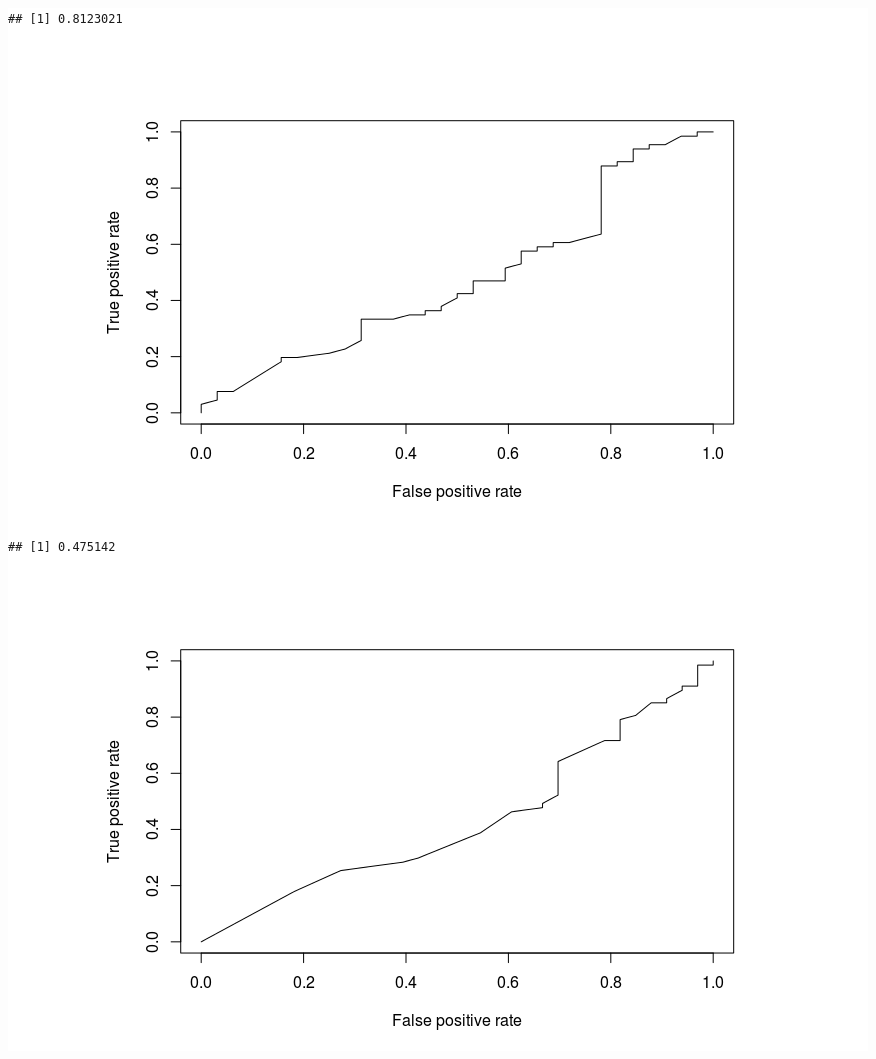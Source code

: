 ```
## [1] 0.8123021
```

<img src="18-de-synth_files/figure-html/unnamed-chunk-9-2.png" title="" alt="" style="display: block; margin: auto;" />

```
## [1] 0.475142
```

<img src="18-de-synth_files/figure-html/unnamed-chunk-9-3.png" title="" alt="" style="display: block; margin: auto;" />
